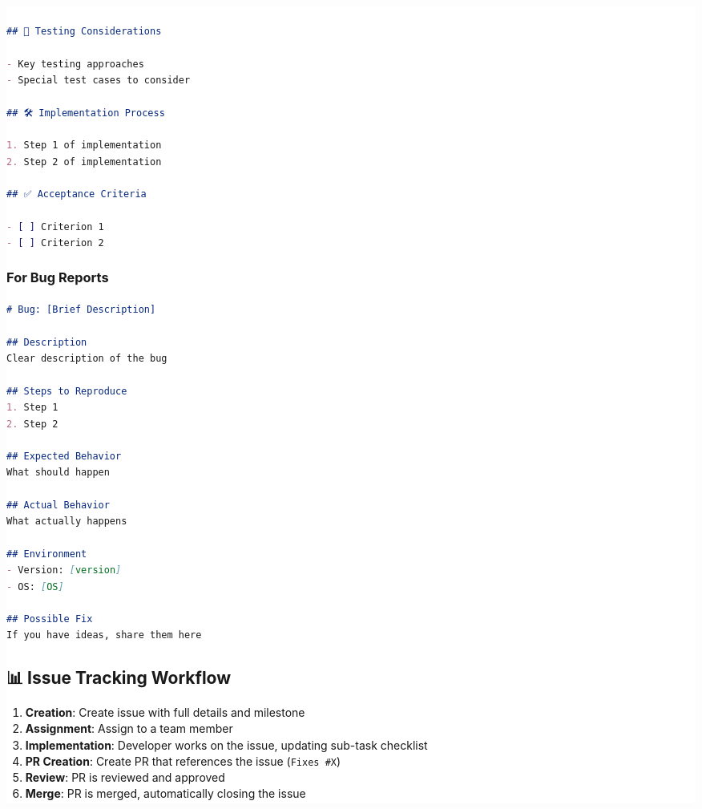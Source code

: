 ```markdown

## 🧪 Testing Considerations

- Key testing approaches
- Special test cases to consider

## 🛠️ Implementation Process

1. Step 1 of implementation
2. Step 2 of implementation

## ✅ Acceptance Criteria

- [ ] Criterion 1
- [ ] Criterion 2
```

### For Bug Reports

```markdown
# Bug: [Brief Description]

## Description
Clear description of the bug

## Steps to Reproduce
1. Step 1
2. Step 2

## Expected Behavior
What should happen

## Actual Behavior
What actually happens

## Environment
- Version: [version]
- OS: [OS]

## Possible Fix
If you have ideas, share them here
```

## 📊 Issue Tracking Workflow

1. **Creation**: Create issue with full details and milestone
2. **Assignment**: Assign to a team member
3. **Implementation**: Developer works on the issue, updating sub-task checklist
4. **PR Creation**: Create PR that references the issue (`Fixes #X`)
5. **Review**: PR is reviewed and approved
6. **Merge**: PR is merged, automatically closing the issue
